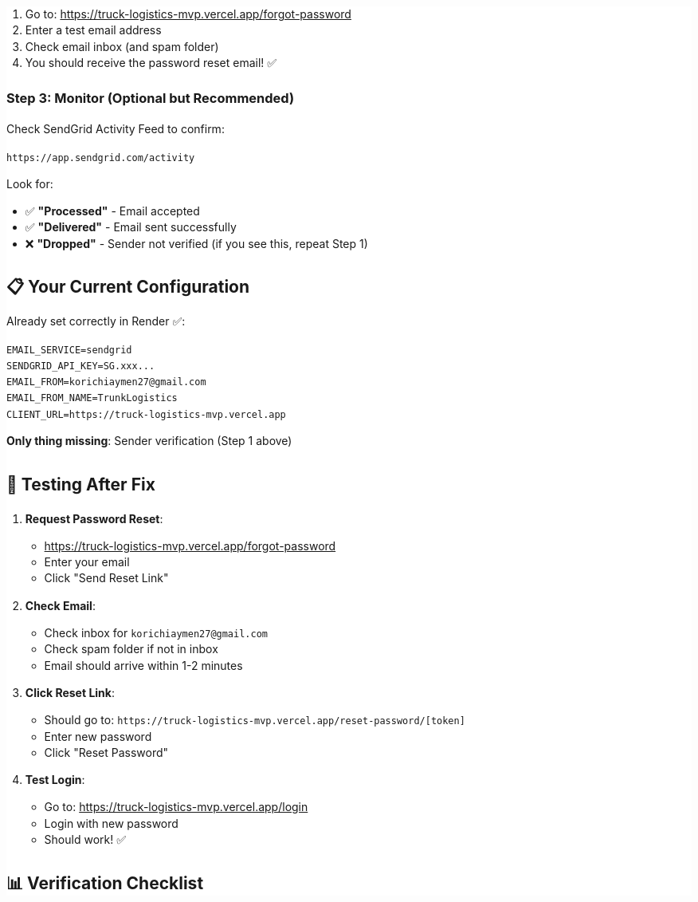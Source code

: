 1. Go to: https://truck-logistics-mvp.vercel.app/forgot-password
2. Enter a test email address
3. Check email inbox (and spam folder)
4. You should receive the password reset email! ✅

### Step 3: Monitor (Optional but Recommended)

Check SendGrid Activity Feed to confirm:
```
https://app.sendgrid.com/activity
```

Look for:
- ✅ **"Processed"** - Email accepted
- ✅ **"Delivered"** - Email sent successfully
- ❌ **"Dropped"** - Sender not verified (if you see this, repeat Step 1)

## 📋 Your Current Configuration

Already set correctly in Render ✅:

```env
EMAIL_SERVICE=sendgrid
SENDGRID_API_KEY=SG.xxx...
EMAIL_FROM=korichiaymen27@gmail.com
EMAIL_FROM_NAME=TrunkLogistics
CLIENT_URL=https://truck-logistics-mvp.vercel.app
```

**Only thing missing**: Sender verification (Step 1 above)

## 🧪 Testing After Fix

1. **Request Password Reset**:
   - https://truck-logistics-mvp.vercel.app/forgot-password
   - Enter your email
   - Click "Send Reset Link"

2. **Check Email**:
   - Check inbox for `korichiaymen27@gmail.com`
   - Check spam folder if not in inbox
   - Email should arrive within 1-2 minutes

3. **Click Reset Link**:
   - Should go to: `https://truck-logistics-mvp.vercel.app/reset-password/[token]`
   - Enter new password
   - Click "Reset Password"

4. **Test Login**:
   - Go to: https://truck-logistics-mvp.vercel.app/login
   - Login with new password
   - Should work! ✅

## 📊 Verification Checklist
